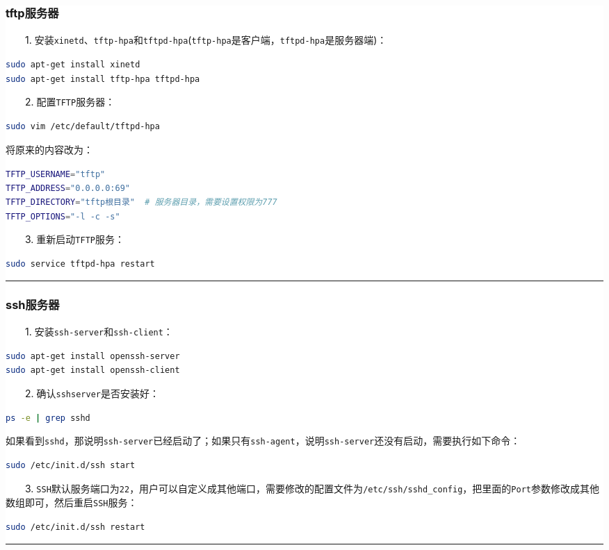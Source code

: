 ### tftp服务器

&emsp;&emsp;1. 安装`xinetd`、`tftp-hpa`和`tftpd-hpa`(`tftp-hpa`是客户端，`tftpd-hpa`是服务器端)：

``` bash
sudo apt-get install xinetd
sudo apt-get install tftp-hpa tftpd-hpa
```

&emsp;&emsp;2. 配置`TFTP`服务器：

``` bash
sudo vim /etc/default/tftpd-hpa
```

将原来的内容改为：

``` bash
TFTP_USERNAME="tftp"
TFTP_ADDRESS="0.0.0.0:69"
TFTP_DIRECTORY="tftp根目录"  # 服务器目录，需要设置权限为777
TFTP_OPTIONS="-l -c -s"
```

&emsp;&emsp;3. 重新启动`TFTP`服务：

``` bash
sudo service tftpd-hpa restart
```

---

### ssh服务器

&emsp;&emsp;1. 安装`ssh-server`和`ssh-client`：

``` bash
sudo apt-get install openssh-server
sudo apt-get install openssh-client
```

&emsp;&emsp;2. 确认`sshserver`是否安装好：

``` bash
ps -e | grep sshd
```

如果看到`sshd`，那说明`ssh-server`已经启动了；如果只有`ssh-agent`，说明`ssh-server`还没有启动，需要执行如下命令：

``` bash
sudo /etc/init.d/ssh start
```

&emsp;&emsp;3. `SSH`默认服务端口为`22`，用户可以自定义成其他端口，需要修改的配置文件为`/etc/ssh/sshd_config`，把里面的`Port`参数修改成其他数组即可，然后重启`SSH`服务：

``` bash
sudo /etc/init.d/ssh restart
```

---
